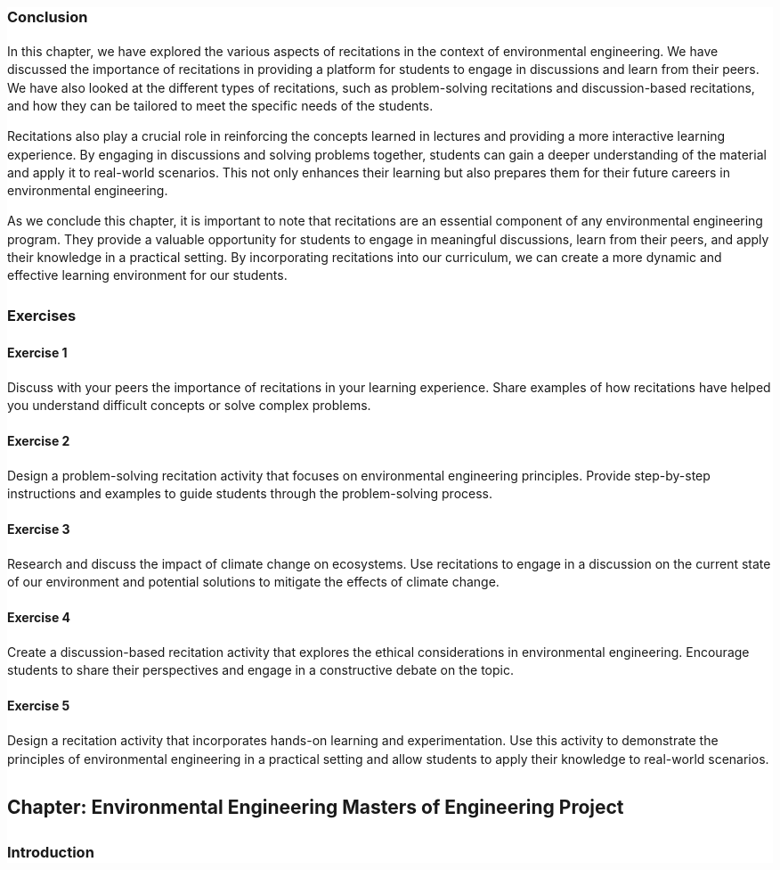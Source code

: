 
### Conclusion

In this chapter, we have explored the various aspects of recitations in the context of environmental engineering. We have discussed the importance of recitations in providing a platform for students to engage in discussions and learn from their peers. We have also looked at the different types of recitations, such as problem-solving recitations and discussion-based recitations, and how they can be tailored to meet the specific needs of the students.

Recitations also play a crucial role in reinforcing the concepts learned in lectures and providing a more interactive learning experience. By engaging in discussions and solving problems together, students can gain a deeper understanding of the material and apply it to real-world scenarios. This not only enhances their learning but also prepares them for their future careers in environmental engineering.

As we conclude this chapter, it is important to note that recitations are an essential component of any environmental engineering program. They provide a valuable opportunity for students to engage in meaningful discussions, learn from their peers, and apply their knowledge in a practical setting. By incorporating recitations into our curriculum, we can create a more dynamic and effective learning environment for our students.

### Exercises

#### Exercise 1
Discuss with your peers the importance of recitations in your learning experience. Share examples of how recitations have helped you understand difficult concepts or solve complex problems.

#### Exercise 2
Design a problem-solving recitation activity that focuses on environmental engineering principles. Provide step-by-step instructions and examples to guide students through the problem-solving process.

#### Exercise 3
Research and discuss the impact of climate change on ecosystems. Use recitations to engage in a discussion on the current state of our environment and potential solutions to mitigate the effects of climate change.

#### Exercise 4
Create a discussion-based recitation activity that explores the ethical considerations in environmental engineering. Encourage students to share their perspectives and engage in a constructive debate on the topic.

#### Exercise 5
Design a recitation activity that incorporates hands-on learning and experimentation. Use this activity to demonstrate the principles of environmental engineering in a practical setting and allow students to apply their knowledge to real-world scenarios.


## Chapter: Environmental Engineering Masters of Engineering Project

### Introduction
